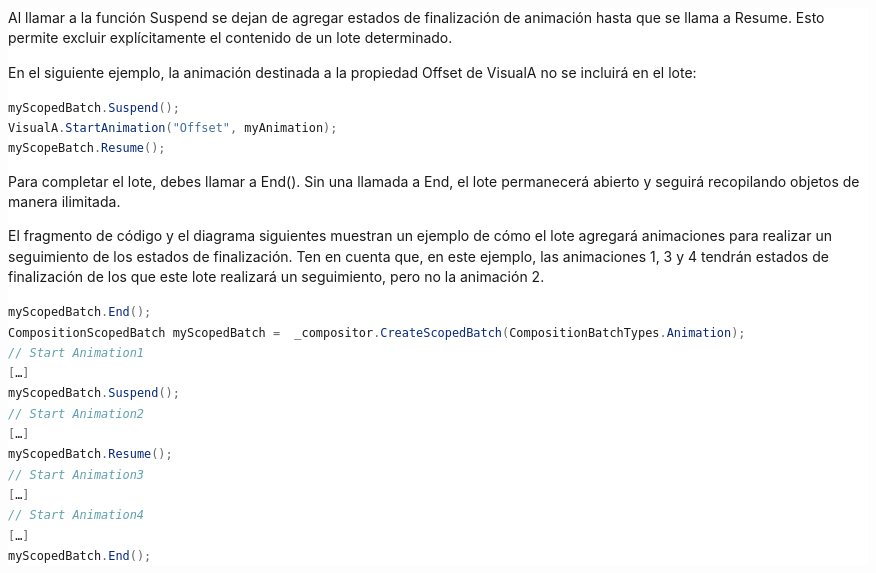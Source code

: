 Al llamar a la función Suspend se dejan de agregar estados de finalización de animación hasta que se llama a Resume. Esto permite excluir explícitamente el contenido de un lote determinado.  

En el siguiente ejemplo, la animación destinada a la propiedad Offset de VisualA no se incluirá en el lote:  
```cs
myScopedBatch.Suspend();
VisualA.StartAnimation("Offset", myAnimation);
myScopeBatch.Resume();
```

Para completar el lote, debes llamar a End(). Sin una llamada a End, el lote permanecerá abierto y seguirá recopilando objetos de manera ilimitada.  
 
El fragmento de código y el diagrama siguientes muestran un ejemplo de cómo el lote agregará animaciones para realizar un seguimiento de los estados de finalización. Ten en cuenta que, en este ejemplo, las animaciones 1, 3 y 4 tendrán estados de finalización de los que este lote realizará un seguimiento, pero no la animación 2.  
```cs
myScopedBatch.End();
CompositionScopedBatch myScopedBatch =  _compositor.CreateScopedBatch(CompositionBatchTypes.Animation);
// Start Animation1
[…]
myScopedBatch.Suspend();
// Start Animation2 
[…]
myScopedBatch.Resume();
// Start Animation3
[…]
// Start Animation4
[…]
myScopedBatch.End();
```  